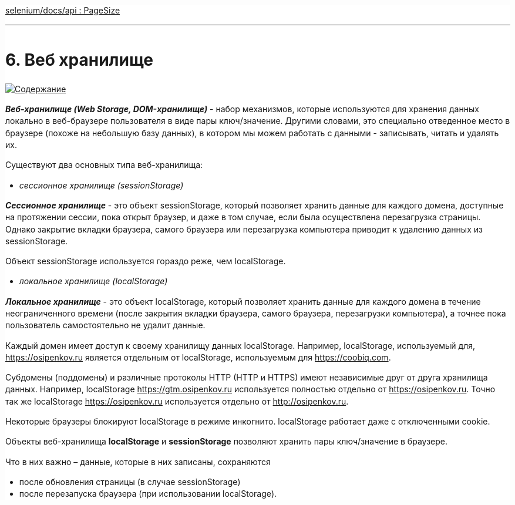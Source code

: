 [selenium/docs/api : PageSize](https://www.selenium.dev/selenium/docs/api/java/org/openqa/selenium/print/PageSize.html)

***

# 6. Веб хранилище

[![Содержание](https://img.shields.io/badge/-Содержание-66eeff)](#содержание)

***Веб-хранилище (Web Storage, DOM-хранилище)*** - набор механизмов, которые используются для хранения данных локально
в веб-браузере пользователя в виде пары ключ/значение. Другими словами, это специально отведенное место в браузере
(похоже на небольшую базу данных), в котором мы можем работать с данными - записывать, читать и удалять их.

Существуют два основных типа веб-хранилища:

* *сессионное хранилище (sessionStorage)*

***Сессионное хранилище*** - это объект sessionStorage, который позволяет хранить данные для каждого домена, 
доступные на протяжении сессии, пока открыт браузер, и даже в том случае, если была осуществлена перезагрузка страницы. 
Однако закрытие вкладки браузера, самого браузера или перезагрузка компьютера приводит к удалению данных из sessionStorage.

Объект sessionStorage используется гораздо реже, чем localStorage.

* *локальное хранилище (localStorage)*
  
***Локальное хранилище*** - это объект localStorage, который позволяет хранить данные для каждого домена 
в течение неограниченного времени (после закрытия вкладки браузера, самого браузера, перезагрузки компьютера), 
а точнее пока пользователь самостоятельно не удалит данные.

Каждый домен имеет доступ к своему хранилищу данных localStorage. 
Например, localStorage, используемый для, https://osipenkov.ru является отдельным от localStorage, 
используемым для https://coobiq.com. 

Субдомены (поддомены) и различные протоколы HTTP (HTTP и HTTPS) имеют независимые друг от друга хранилища данных. 
Например, localStorage https://gtm.osipenkov.ru используется полностью отдельно от https://osipenkov.ru. 
Точно так же localStorage https://osipenkov.ru используется отдельно от http://osipenkov.ru.

Некоторые браузеры блокируют localStorage в режиме инкогнито. localStorage работает даже с отключенными cookie.

Объекты веб-хранилища **localStorage** и **sessionStorage** позволяют хранить пары ключ/значение в браузере.

Что в них важно – данные, которые в них записаны, сохраняются

* после обновления страницы (в случае sessionStorage)
* после перезапуска браузера (при использовании localStorage).
